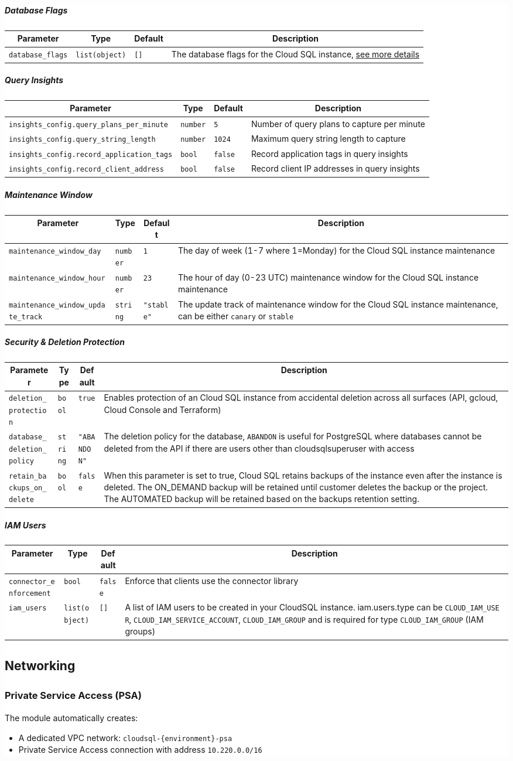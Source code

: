 ##### Database Flags

| Parameter | Type | Default | Description |
|-----------|------|---------|-------------|
| `database_flags` | `list(object)` | `[]` | The database flags for the Cloud SQL instance, [see more details](https://cloud.google.com/sql/docs/postgres/flags) |

##### Query Insights

| Parameter | Type | Default | Description |
|-----------|------|---------|-------------|
| `insights_config.query_plans_per_minute` | `number` | `5` | Number of query plans to capture per minute |
| `insights_config.query_string_length` | `number` | `1024` | Maximum query string length to capture |
| `insights_config.record_application_tags` | `bool` | `false` | Record application tags in query insights |
| `insights_config.record_client_address` | `bool` | `false` | Record client IP addresses in query insights |

##### Maintenance Window

| Parameter | Type | Default | Description |
|-----------|------|---------|-------------|
| `maintenance_window_day` | `number` | `1` | The day of week (1-7 where 1=Monday) for the Cloud SQL instance maintenance |
| `maintenance_window_hour` | `number` | `23` | The hour of day (0-23 UTC) maintenance window for the Cloud SQL instance maintenance |
| `maintenance_window_update_track` | `string` | `"stable"` | The update track of maintenance window for the Cloud SQL instance maintenance, can be either `canary` or `stable` |

##### Security & Deletion Protection

| Parameter | Type | Default | Description |
|-----------|------|---------|-------------|
| `deletion_protection` | `bool` | `true` | Enables protection of an Cloud SQL instance from accidental deletion across all surfaces (API, gcloud, Cloud Console and Terraform) |
| `database_deletion_policy` | `string` | `"ABANDON"` | The deletion policy for the database, `ABANDON` is useful for PostgreSQL where databases cannot be deleted from the API if there are users other than cloudsqlsuperuser with access |
| `retain_backups_on_delete` | `bool` | `false` | When this parameter is set to true, Cloud SQL retains backups of the instance even after the instance is deleted. The ON_DEMAND backup will be retained until customer deletes the backup or the project. The AUTOMATED backup will be retained based on the backups retention setting. |

##### IAM Users

| Parameter | Type | Default | Description |
|-----------|------|---------|-------------|
| `connector_enforcement` | `bool` | `false` | Enforce that clients use the connector library |
| `iam_users` | `list(object)` | `[]` | A list of IAM users to be created in your CloudSQL instance. iam.users.type can be `CLOUD_IAM_USER`, `CLOUD_IAM_SERVICE_ACCOUNT`, `CLOUD_IAM_GROUP` and is required for type `CLOUD_IAM_GROUP` (IAM groups) |

## Networking

### Private Service Access (PSA)

The module automatically creates:
- A dedicated VPC network: `cloudsql-{environment}-psa`
- Private Service Access connection with address `10.220.0.0/16`
